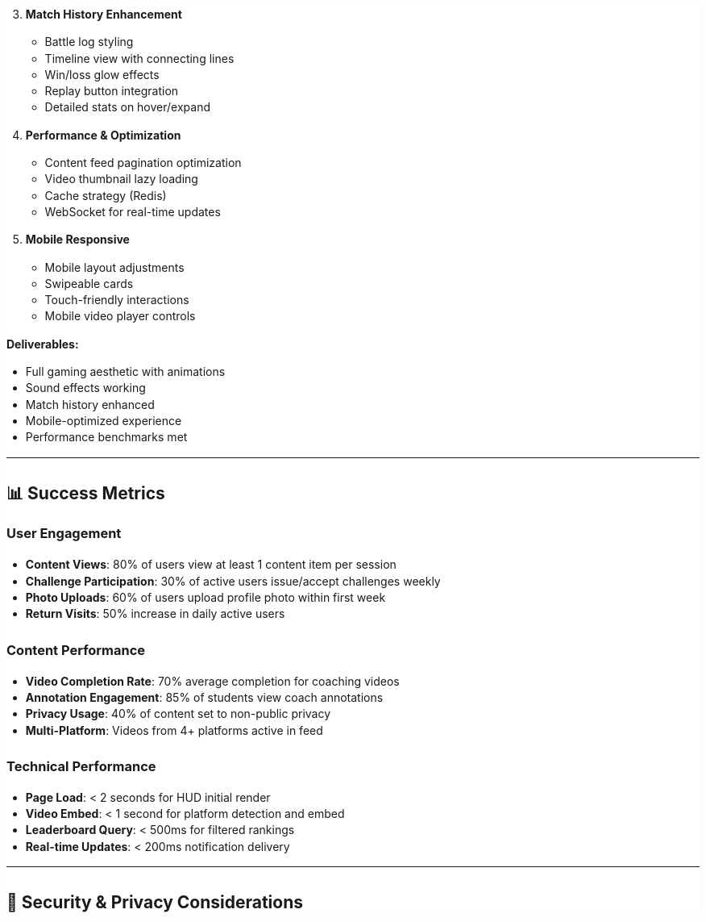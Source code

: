3. **Match History Enhancement**
   - Battle log styling
   - Timeline view with connecting lines
   - Win/loss glow effects
   - Replay button integration
   - Detailed stats on hover/expand

4. **Performance & Optimization**
   - Content feed pagination optimization
   - Video thumbnail lazy loading
   - Cache strategy (Redis)
   - WebSocket for real-time updates

5. **Mobile Responsive**
   - Mobile layout adjustments
   - Swipeable cards
   - Touch-friendly interactions
   - Mobile video player controls

**Deliverables:**
- Full gaming aesthetic with animations
- Sound effects working
- Match history enhanced
- Mobile-optimized experience
- Performance benchmarks met

---

## 📊 Success Metrics

### User Engagement
- **Content Views**: 80% of users view at least 1 content item per session
- **Challenge Participation**: 30% of active users issue/accept challenges weekly
- **Photo Uploads**: 60% of users upload profile photo within first week
- **Return Visits**: 50% increase in daily active users

### Content Performance
- **Video Completion Rate**: 70% average completion for coaching videos
- **Annotation Engagement**: 85% of students view coach annotations
- **Privacy Usage**: 40% of content set to non-public privacy
- **Multi-Platform**: Videos from 4+ platforms active in feed

### Technical Performance
- **Page Load**: < 2 seconds for HUD initial render
- **Video Embed**: < 1 second for platform detection and embed
- **Leaderboard Query**: < 500ms for filtered rankings
- **Real-time Updates**: < 200ms notification delivery

---

## 🔐 Security & Privacy Considerations
